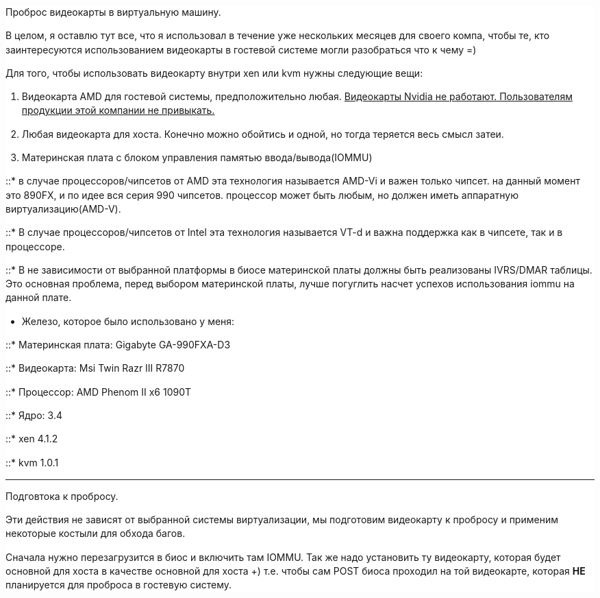 Проброс видеокарты в виртуальную машину.

В целом, я оставлю тут все, что я использовал в течение уже нескольких
месяцев для своего компа, чтобы те, кто заинтересуются использованием
видеокарты в гостевой системе могли разобраться что к чему =)

Для того, чтобы использовать видеокарту внутри xen или kvm нужны
следующие вещи:

1.  Видеокарта AMD для гостевой системы, предположительно любая.
    [Видеокарты Nvidia не работают. Пользователям продукции этой
    компании не
    привыкать.](http://korzik.net/uploads/posts/1179252844_15_podborka_37.jpg)



1.  Любая видеокарта для хоста. Конечно можно обойтись и одной, но тогда
    теряется весь смысл затеи.



1.  Материнская плата с блоком управления памятью ввода/вывода(IOMMU)

::\* в случае процессоров/чипсетов от AMD эта технология называется
AMD-Vi и важен только чипсет. на данный момент это 890FX, и по идее вся
серия 990 чипсетов. процессор может быть любым, но должен иметь
аппаратную виртуализацию(AMD-V).

::\* В случае процессоров/чипсетов от Intel эта технология называется
VT-d и важна поддержка как в чипсете, так и в процессоре.

::\* В не зависимости от выбранной платформы в биосе материнской платы
должны быть реализованы IVRS/DMAR таблицы. Это основная проблема,
перед выбором материнской платы, лучше погуглить насчет успехов
использования iommu на данной плате.

  -   
    Железо, которое было использовано у меня:

::\* Материнская плата: Gigabyte GA-990FXA-D3

::\* Видеокарта: Msi Twin Razr III R7870

::\* Процессор: AMD Phenom II x6 1090T

::\* Ядро: 3.4

::\* xen 4.1.2

::\* kvm 1.0.1

-----

Подговтока к пробросу.

Эти действия не зависят от выбранной системы виртуализации, мы
подготовим видеокарту к пробросу и применим некоторые костыли
для обхода багов.

Сначала нужно перезагрузится в биос и включить там IOMMU. Так же надо
установить ту видеокарту, которая будет основной для хоста в качестве
основной для хоста +) т.е. чтобы сам POST биоса проходил на той
видеокарте, которая **НЕ** планируется для проброса в гостевую
систему.
